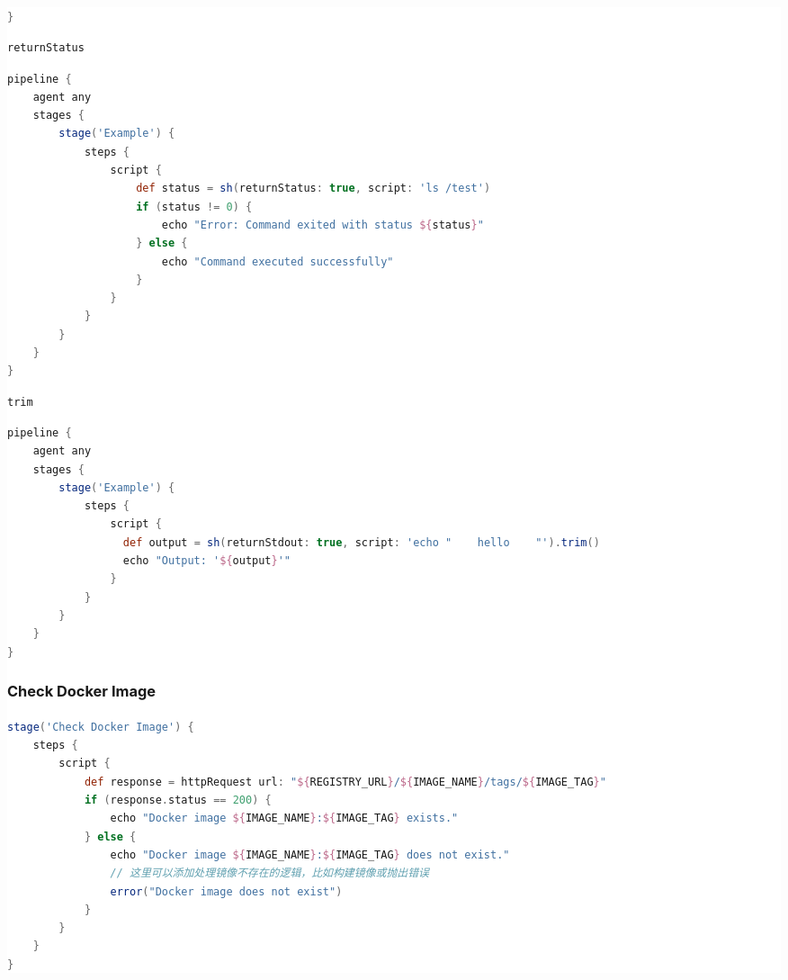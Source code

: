 ```groovy
}
```



`returnStatus`

```groovy
pipeline {
    agent any
    stages {
        stage('Example') {
            steps {
                script {
                    def status = sh(returnStatus: true, script: 'ls /test')
                    if (status != 0) {
                        echo "Error: Command exited with status ${status}"
                    } else {
                        echo "Command executed successfully"
                    }
                }
            }
        }
    }
}
```



`trim`

```groovy
pipeline {
    agent any
    stages {
        stage('Example') {
            steps {
                script {
                  def output = sh(returnStdout: true, script: 'echo "    hello    "').trim()
                  echo "Output: '${output}'"
                }
            }
        }
    }
}
```



### Check Docker Image

```groovy
stage('Check Docker Image') {
    steps {
        script {
            def response = httpRequest url: "${REGISTRY_URL}/${IMAGE_NAME}/tags/${IMAGE_TAG}"
            if (response.status == 200) {
                echo "Docker image ${IMAGE_NAME}:${IMAGE_TAG} exists."
            } else {
                echo "Docker image ${IMAGE_NAME}:${IMAGE_TAG} does not exist."
                // 这里可以添加处理镜像不存在的逻辑，比如构建镜像或抛出错误
                error("Docker image does not exist")
            }
        }
    }
}
```
